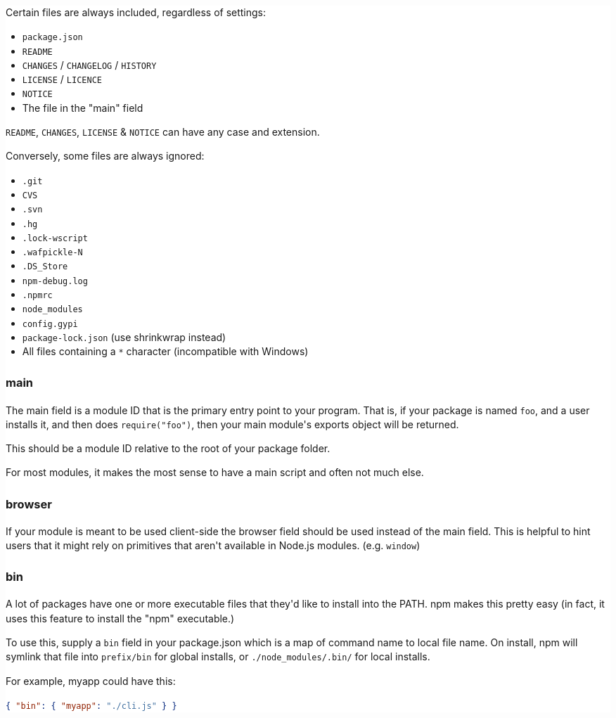 Certain files are always included, regardless of settings:

- `package.json`
- `README`
- `CHANGES` / `CHANGELOG` / `HISTORY`
- `LICENSE` / `LICENCE`
- `NOTICE`
- The file in the "main" field

`README`, `CHANGES`, `LICENSE` & `NOTICE` can have any case and extension.

Conversely, some files are always ignored:

- `.git`
- `CVS`
- `.svn`
- `.hg`
- `.lock-wscript`
- `.wafpickle-N`
- `.DS_Store`
- `npm-debug.log`
- `.npmrc`
- `node_modules`
- `config.gypi`
- `package-lock.json` (use shrinkwrap instead)
- All files containing a `*` character (incompatible with Windows)

### main

The main field is a module ID that is the primary entry point to your program. That is, if your package is named `foo`, and a user installs it, and then does `require("foo")`, then your main module's exports object will be returned.

This should be a module ID relative to the root of your package folder.

For most modules, it makes the most sense to have a main script and often not much else.

### browser

If your module is meant to be used client-side the browser field should be used instead of the main field. This is helpful to hint users that it might rely on primitives that aren't available in Node.js modules. (e.g. `window`)

### bin

A lot of packages have one or more executable files that they'd like to install into the PATH. npm makes this pretty easy (in fact, it uses this feature to install the "npm" executable.)

To use this, supply a `bin` field in your package.json which is a map of command name to local file name. On install, npm will symlink that file into `prefix/bin` for global installs, or `./node_modules/.bin/` for local installs.

For example, myapp could have this:

```json
{ "bin": { "myapp": "./cli.js" } }
```
